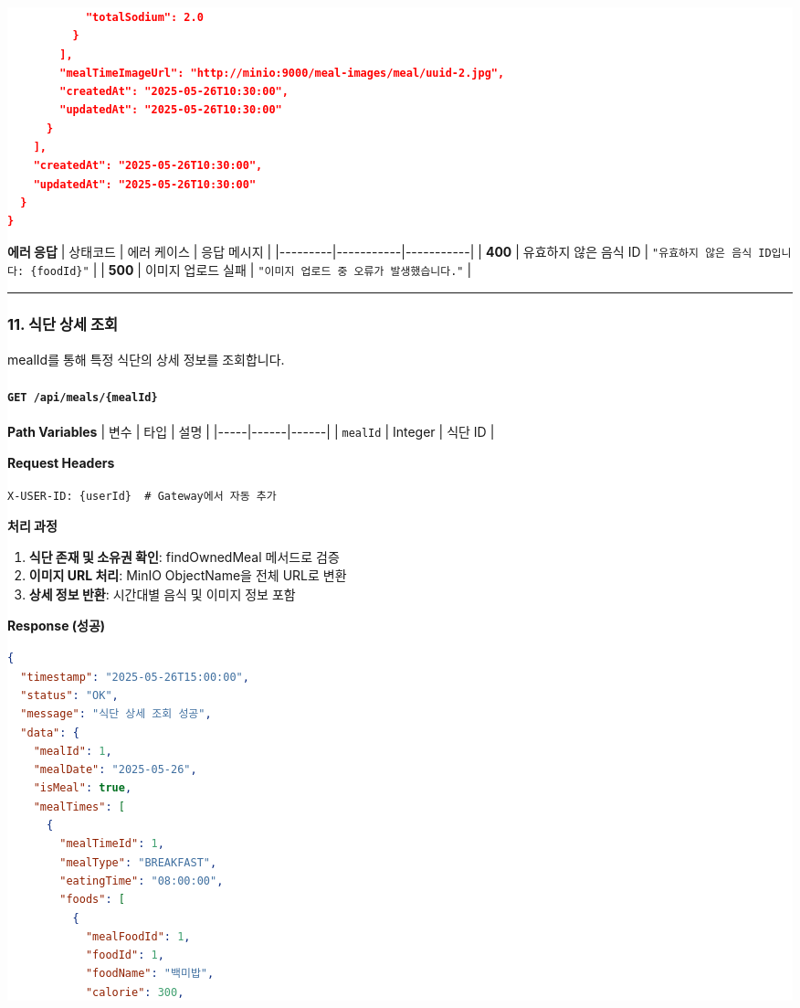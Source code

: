 ```json
            "totalSodium": 2.0
          }
        ],
        "mealTimeImageUrl": "http://minio:9000/meal-images/meal/uuid-2.jpg",
        "createdAt": "2025-05-26T10:30:00",
        "updatedAt": "2025-05-26T10:30:00"
      }
    ],
    "createdAt": "2025-05-26T10:30:00",
    "updatedAt": "2025-05-26T10:30:00"
  }
}
```

**에러 응답**
| 상태코드 | 에러 케이스 | 응답 메시지 |
|---------|-----------|-----------|
| **400** | 유효하지 않은 음식 ID | `"유효하지 않은 음식 ID입니다: {foodId}"` |
| **500** | 이미지 업로드 실패 | `"이미지 업로드 중 오류가 발생했습니다."` |

---

### 11. 식단 상세 조회

mealId를 통해 특정 식단의 상세 정보를 조회합니다.

#### `GET /api/meals/{mealId}`

**Path Variables**
| 변수 | 타입 | 설명 |
|-----|------|------|
| `mealId` | Integer | 식단 ID |

**Request Headers**
```http
X-USER-ID: {userId}  # Gateway에서 자동 추가
```

**처리 과정**
1. **식단 존재 및 소유권 확인**: findOwnedMeal 메서드로 검증
2. **이미지 URL 처리**: MinIO ObjectName을 전체 URL로 변환
3. **상세 정보 반환**: 시간대별 음식 및 이미지 정보 포함

**Response (성공)**
```json
{
  "timestamp": "2025-05-26T15:00:00",
  "status": "OK",  
  "message": "식단 상세 조회 성공",
  "data": {
    "mealId": 1,
    "mealDate": "2025-05-26",
    "isMeal": true,
    "mealTimes": [
      {
        "mealTimeId": 1,
        "mealType": "BREAKFAST",
        "eatingTime": "08:00:00",
        "foods": [
          {
            "mealFoodId": 1,
            "foodId": 1,
            "foodName": "백미밥",
            "calorie": 300,
```